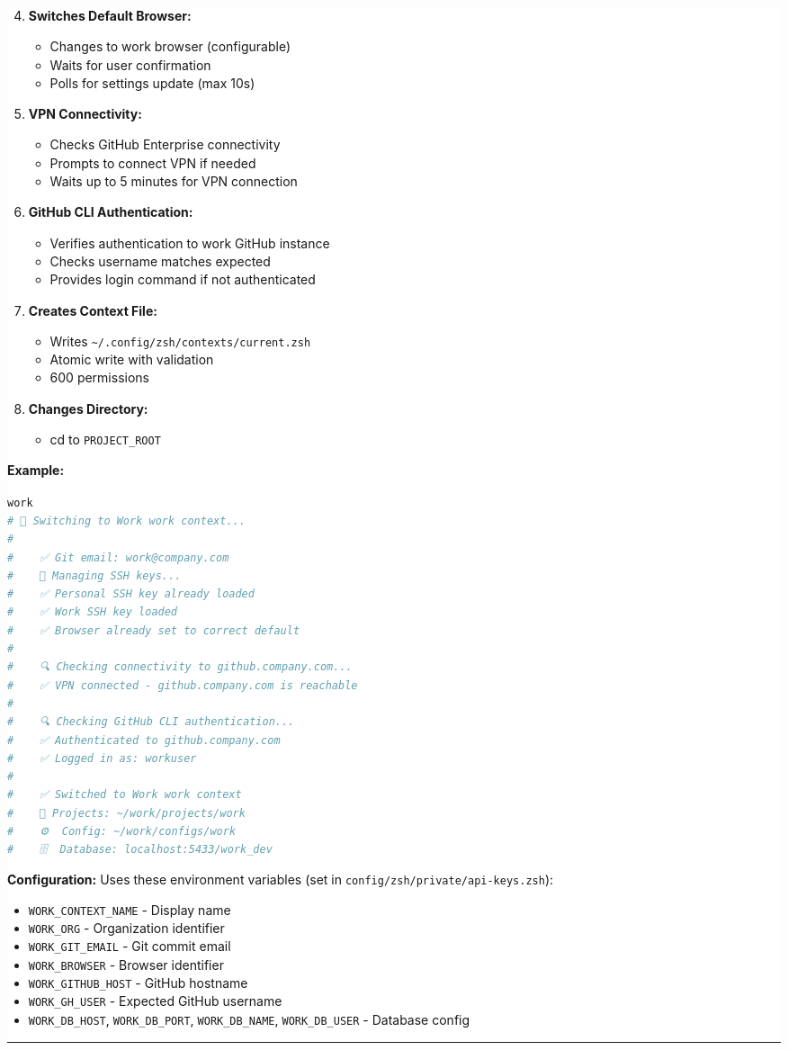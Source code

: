 4. **Switches Default Browser:**
   - Changes to work browser (configurable)
   - Waits for user confirmation
   - Polls for settings update (max 10s)

5. **VPN Connectivity:**
   - Checks GitHub Enterprise connectivity
   - Prompts to connect VPN if needed
   - Waits up to 5 minutes for VPN connection

6. **GitHub CLI Authentication:**
   - Verifies authentication to work GitHub instance
   - Checks username matches expected
   - Provides login command if not authenticated

7. **Creates Context File:**
   - Writes `~/.config/zsh/contexts/current.zsh`
   - Atomic write with validation
   - 600 permissions

8. **Changes Directory:**
   - cd to `PROJECT_ROOT`

**Example:**
```bash
work
# 🏢 Switching to Work work context...
#
#    ✅ Git email: work@company.com
#    🔑 Managing SSH keys...
#    ✅ Personal SSH key already loaded
#    ✅ Work SSH key loaded
#    ✅ Browser already set to correct default
#
#    🔍 Checking connectivity to github.company.com...
#    ✅ VPN connected - github.company.com is reachable
#
#    🔍 Checking GitHub CLI authentication...
#    ✅ Authenticated to github.company.com
#    ✅ Logged in as: workuser
#
#    ✅ Switched to Work work context
#    📂 Projects: ~/work/projects/work
#    ⚙️  Config: ~/work/configs/work
#    🗄️  Database: localhost:5433/work_dev
```

**Configuration:**
Uses these environment variables (set in `config/zsh/private/api-keys.zsh`):
- `WORK_CONTEXT_NAME` - Display name
- `WORK_ORG` - Organization identifier
- `WORK_GIT_EMAIL` - Git commit email
- `WORK_BROWSER` - Browser identifier
- `WORK_GITHUB_HOST` - GitHub hostname
- `WORK_GH_USER` - Expected GitHub username
- `WORK_DB_HOST`, `WORK_DB_PORT`, `WORK_DB_NAME`, `WORK_DB_USER` - Database config

---